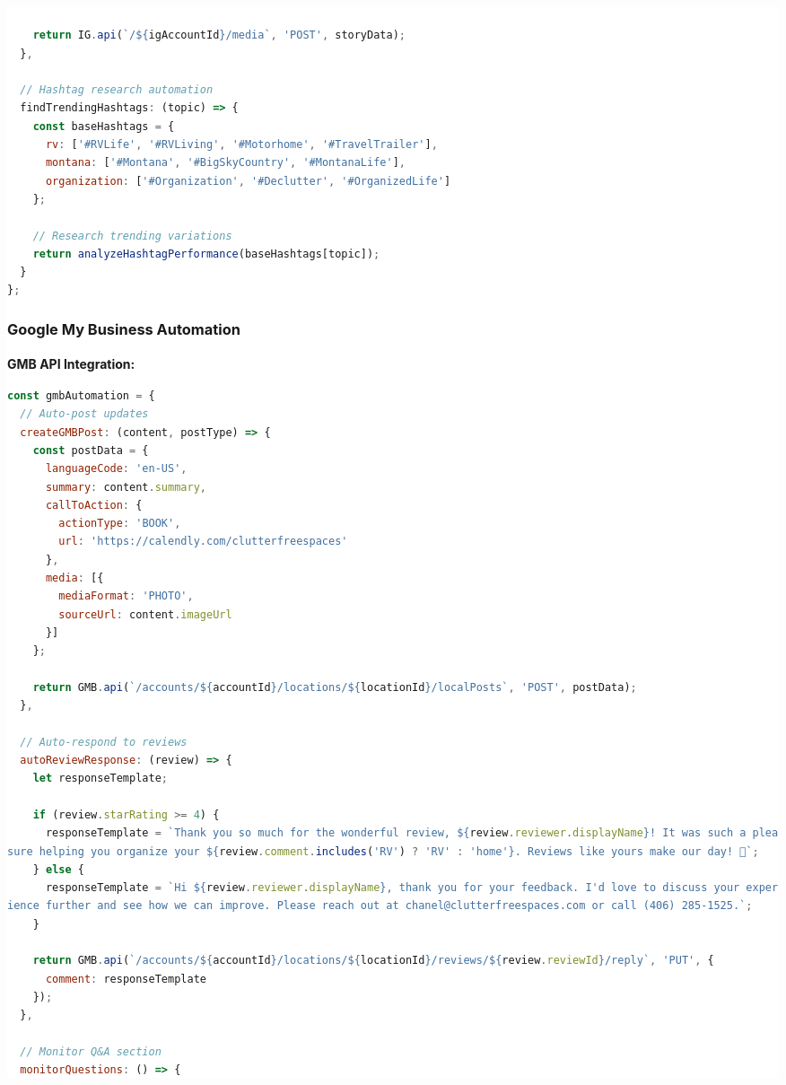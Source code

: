 ```javascript
    
    return IG.api(`/${igAccountId}/media`, 'POST', storyData);
  },
  
  // Hashtag research automation
  findTrendingHashtags: (topic) => {
    const baseHashtags = {
      rv: ['#RVLife', '#RVLiving', '#Motorhome', '#TravelTrailer'],
      montana: ['#Montana', '#BigSkyCountry', '#MontanaLife'],
      organization: ['#Organization', '#Declutter', '#OrganizedLife']
    };
    
    // Research trending variations
    return analyzeHashtagPerformance(baseHashtags[topic]);
  }
};
```

### Google My Business Automation

**GMB API Integration:**
```javascript
const gmbAutomation = {
  // Auto-post updates
  createGMBPost: (content, postType) => {
    const postData = {
      languageCode: 'en-US',
      summary: content.summary,
      callToAction: {
        actionType: 'BOOK',
        url: 'https://calendly.com/clutterfreespaces'
      },
      media: [{
        mediaFormat: 'PHOTO',
        sourceUrl: content.imageUrl
      }]
    };
    
    return GMB.api(`/accounts/${accountId}/locations/${locationId}/localPosts`, 'POST', postData);
  },
  
  // Auto-respond to reviews
  autoReviewResponse: (review) => {
    let responseTemplate;
    
    if (review.starRating >= 4) {
      responseTemplate = `Thank you so much for the wonderful review, ${review.reviewer.displayName}! It was such a pleasure helping you organize your ${review.comment.includes('RV') ? 'RV' : 'home'}. Reviews like yours make our day! 🌟`;
    } else {
      responseTemplate = `Hi ${review.reviewer.displayName}, thank you for your feedback. I'd love to discuss your experience further and see how we can improve. Please reach out at chanel@clutterfreespaces.com or call (406) 285-1525.`;
    }
    
    return GMB.api(`/accounts/${accountId}/locations/${locationId}/reviews/${review.reviewId}/reply`, 'PUT', {
      comment: responseTemplate
    });
  },
  
  // Monitor Q&A section
  monitorQuestions: () => {
```